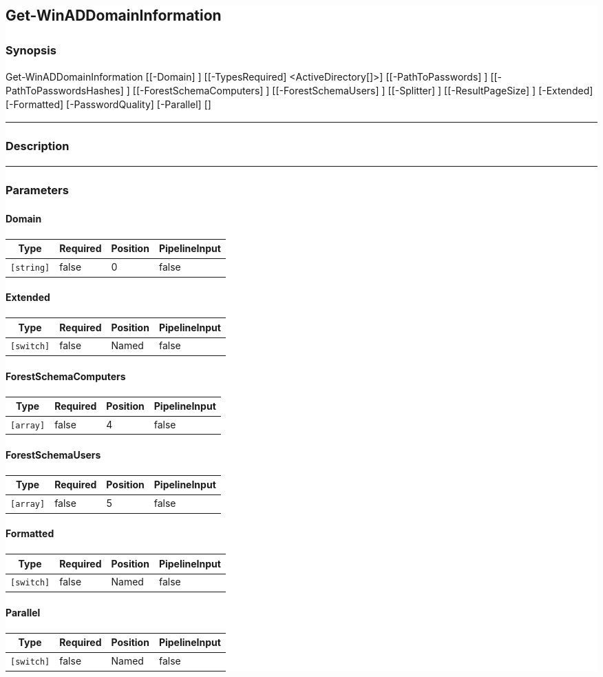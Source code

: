 Get-WinADDomainInformation
--------------------------

### Synopsis

Get-WinADDomainInformation [[-Domain] <string>] [[-TypesRequired] <ActiveDirectory[]>] [[-PathToPasswords] <string>] [[-PathToPasswordsHashes] <string>] [[-ForestSchemaComputers] <array>] [[-ForestSchemaUsers] <array>] [[-Splitter] <string>] [[-ResultPageSize] <int>] [-Extended] [-Formatted] [-PasswordQuality] [-Parallel] [<CommonParameters>]

---

### Description

---

### Parameters
#### **Domain**

|Type      |Required|Position|PipelineInput|
|----------|--------|--------|-------------|
|`[string]`|false   |0       |false        |

#### **Extended**

|Type      |Required|Position|PipelineInput|
|----------|--------|--------|-------------|
|`[switch]`|false   |Named   |false        |

#### **ForestSchemaComputers**

|Type     |Required|Position|PipelineInput|
|---------|--------|--------|-------------|
|`[array]`|false   |4       |false        |

#### **ForestSchemaUsers**

|Type     |Required|Position|PipelineInput|
|---------|--------|--------|-------------|
|`[array]`|false   |5       |false        |

#### **Formatted**

|Type      |Required|Position|PipelineInput|
|----------|--------|--------|-------------|
|`[switch]`|false   |Named   |false        |

#### **Parallel**

|Type      |Required|Position|PipelineInput|
|----------|--------|--------|-------------|
|`[switch]`|false   |Named   |false        |
